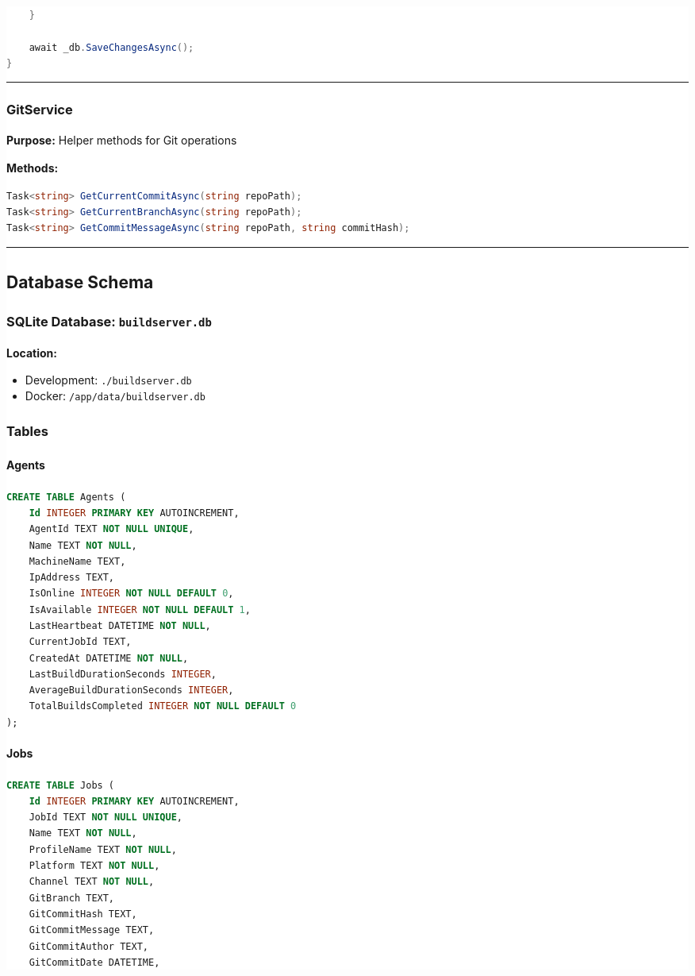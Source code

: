 ```csharp
    }

    await _db.SaveChangesAsync();
}
```

---

### GitService

**Purpose:** Helper methods for Git operations

**Methods:**
```csharp
Task<string> GetCurrentCommitAsync(string repoPath);
Task<string> GetCurrentBranchAsync(string repoPath);
Task<string> GetCommitMessageAsync(string repoPath, string commitHash);
```

---

## Database Schema

### SQLite Database: `buildserver.db`

**Location:**
- Development: `./buildserver.db`
- Docker: `/app/data/buildserver.db`

### Tables

#### Agents
```sql
CREATE TABLE Agents (
    Id INTEGER PRIMARY KEY AUTOINCREMENT,
    AgentId TEXT NOT NULL UNIQUE,
    Name TEXT NOT NULL,
    MachineName TEXT,
    IpAddress TEXT,
    IsOnline INTEGER NOT NULL DEFAULT 0,
    IsAvailable INTEGER NOT NULL DEFAULT 1,
    LastHeartbeat DATETIME NOT NULL,
    CurrentJobId TEXT,
    CreatedAt DATETIME NOT NULL,
    LastBuildDurationSeconds INTEGER,
    AverageBuildDurationSeconds INTEGER,
    TotalBuildsCompleted INTEGER NOT NULL DEFAULT 0
);
```

#### Jobs
```sql
CREATE TABLE Jobs (
    Id INTEGER PRIMARY KEY AUTOINCREMENT,
    JobId TEXT NOT NULL UNIQUE,
    Name TEXT NOT NULL,
    ProfileName TEXT NOT NULL,
    Platform TEXT NOT NULL,
    Channel TEXT NOT NULL,
    GitBranch TEXT,
    GitCommitHash TEXT,
    GitCommitMessage TEXT,
    GitCommitAuthor TEXT,
    GitCommitDate DATETIME,
```
